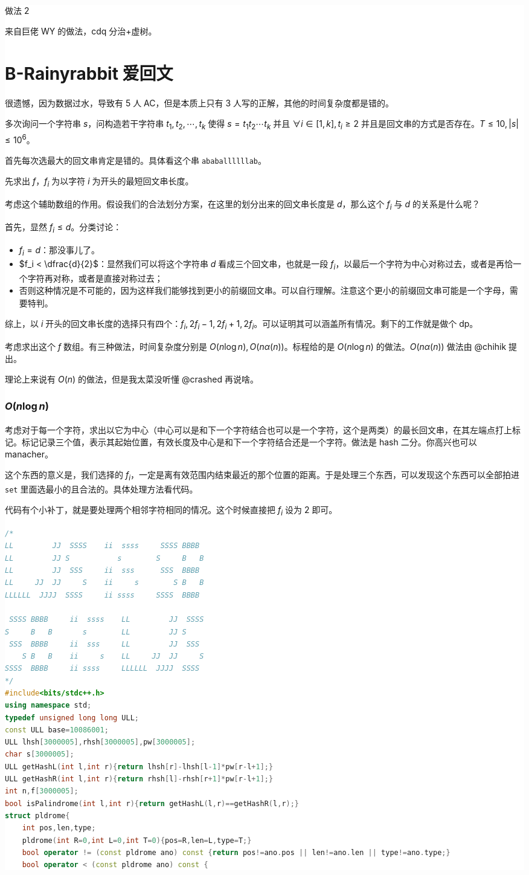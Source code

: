 做法 2

来自巨佬 WY 的做法，cdq 分治+虚树。

# B-Rainyrabbit 爱回文

很遗憾，因为数据过水，导致有 5 人 AC，但是本质上只有 3 人写的正解，其他的时间复杂度都是错的。

多次询问一个字符串 $s$，问构造若干字符串 $t_1,t_2,\cdots ,t_k$ 使得 $s=t_1t_2\cdots t_k$ 并且 $\forall i \in [1,k],t_i \geq 2$ 并且是回文串的方式是否存在。$T \leq 10,|s| \leq 10^6$。

首先每次选最大的回文串肯定是错的。具体看这个串 `ababallllllab`。

先求出 $f$，$f_i$ 为以字符 $i$ 为开头的最短回文串长度。

考虑这个辅助数组的作用。假设我们的合法划分方案，在这里的划分出来的回文串长度是 $d$，那么这个 $f_i$ 与 $d$ 的关系是什么呢？

首先，显然 $f_i \leq d$。分类讨论：

- $f_i = d$：那没事儿了。   
- $f_i < \dfrac{d}{2}$：显然我们可以将这个字符串 $d$ 看成三个回文串，也就是一段 $f_i$，以最后一个字符为中心对称过去，或者是再恰一个字符再对称，或者是直接对称过去；   
- 否则这种情况是不可能的，因为这样我们能够找到更小的前缀回文串。可以自行理解。注意这个更小的前缀回文串可能是一个字母，需要特判。

综上，以 $i$ 开头的回文串长度的选择只有四个：$f_i,2f_i-1,2f_i+1,2f_i$。可以证明其可以涵盖所有情况。剩下的工作就是做个 dp。

考虑求出这个 $f$ 数组。有三种做法，时间复杂度分别是 $O(n \log n),O(n \alpha(n))$。标程给的是 $O(n\log n)$ 的做法。$O(n \alpha(n))$ 做法由 @chihik 提出。

理论上来说有 $O(n)$ 的做法，但是我太菜没听懂 @crashed 再说啥。

### $O(n \log n)$

考虑对于每一个字符，求出以它为中心（中心可以是和下一个字符结合也可以是一个字符，这个是两类）的最长回文串，在其左端点打上标记。标记记录三个值，表示其起始位置，有效长度及中心是和下一个字符结合还是一个字符。做法是 hash 二分。你高兴也可以 manacher。

这个东西的意义是，我们选择的 $f_i$，一定是离有效范围内结束最近的那个位置的距离。于是处理三个东西，可以发现这个东西可以全部拍进 `set` 里面选最小的且合法的。具体处理方法看代码。

代码有个小补丁，就是要处理两个相邻字符相同的情况。这个时候直接把 $f_i$ 设为 $2$ 即可。

```cpp
/*
LL         JJ  SSSS    ii  ssss     SSSS BBBB
LL         JJ S           s        S     B   B
LL         JJ  SSS     ii  sss      SSS  BBBB
LL     JJ  JJ     S    ii     s        S B   B
LLLLLL  JJJJ  SSSS     ii ssss     SSSS  BBBB

 SSSS BBBB     ii  ssss    LL         JJ  SSSS
S     B   B       s        LL         JJ S
 SSS  BBBB     ii  sss     LL         JJ  SSS
    S B   B    ii     s    LL     JJ  JJ     S
SSSS  BBBB     ii ssss     LLLLLL  JJJJ  SSSS
*/
#include<bits/stdc++.h>
using namespace std;
typedef unsigned long long ULL;
const ULL base=10086001;
ULL lhsh[3000005],rhsh[3000005],pw[3000005];
char s[3000005];
ULL getHashL(int l,int r){return lhsh[r]-lhsh[l-1]*pw[r-l+1];}
ULL getHashR(int l,int r){return rhsh[l]-rhsh[r+1]*pw[r-l+1];}
int n,f[3000005];
bool isPalindrome(int l,int r){return getHashL(l,r)==getHashR(l,r);}
struct pldrome{
	int pos,len,type;
	pldrome(int R=0,int L=0,int T=0){pos=R,len=L,type=T;}
	bool operator != (const pldrome ano) const {return pos!=ano.pos || len!=ano.len || type!=ano.type;}
	bool operator < (const pldrome ano) const {
```